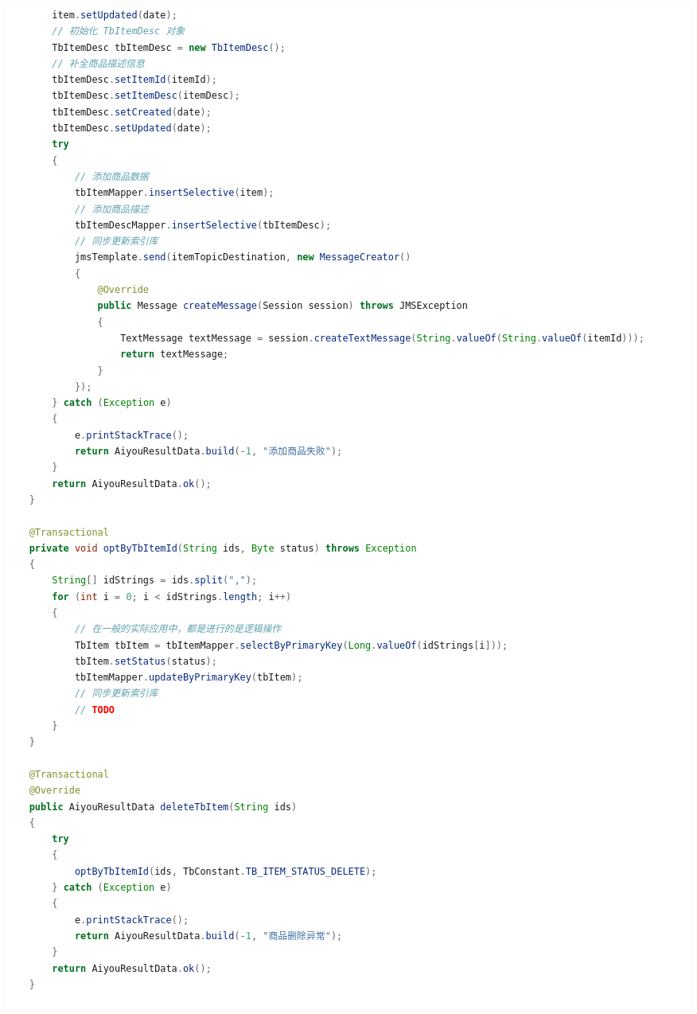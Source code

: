 ```Java
		item.setUpdated(date);
		// 初始化 TbItemDesc 对象
		TbItemDesc tbItemDesc = new TbItemDesc();
		// 补全商品描述信息
		tbItemDesc.setItemId(itemId);
		tbItemDesc.setItemDesc(itemDesc);
		tbItemDesc.setCreated(date);
		tbItemDesc.setUpdated(date);
		try
		{
			// 添加商品数据
			tbItemMapper.insertSelective(item);
			// 添加商品描述
			tbItemDescMapper.insertSelective(tbItemDesc);
			// 同步更新索引库
			jmsTemplate.send(itemTopicDestination, new MessageCreator()
			{
				@Override
				public Message createMessage(Session session) throws JMSException
				{
					TextMessage textMessage = session.createTextMessage(String.valueOf(String.valueOf(itemId)));
					return textMessage;
				}
			});
		} catch (Exception e)
		{
			e.printStackTrace();
			return AiyouResultData.build(-1, "添加商品失败");
		}
		return AiyouResultData.ok();
	}
 
	@Transactional
	private void optByTbItemId(String ids, Byte status) throws Exception
	{
		String[] idStrings = ids.split(",");
		for (int i = 0; i < idStrings.length; i++)
		{
			// 在一般的实际应用中，都是进行的是逻辑操作
			TbItem tbItem = tbItemMapper.selectByPrimaryKey(Long.valueOf(idStrings[i]));
			tbItem.setStatus(status);
			tbItemMapper.updateByPrimaryKey(tbItem);
			// 同步更新索引库
            // TODO
		}
	}
 
	@Transactional
	@Override
	public AiyouResultData deleteTbItem(String ids)
	{
		try
		{
			optByTbItemId(ids, TbConstant.TB_ITEM_STATUS_DELETE);
		} catch (Exception e)
		{
			e.printStackTrace();
			return AiyouResultData.build(-1, "商品删除异常");
		}
		return AiyouResultData.ok();
	}
 
```
